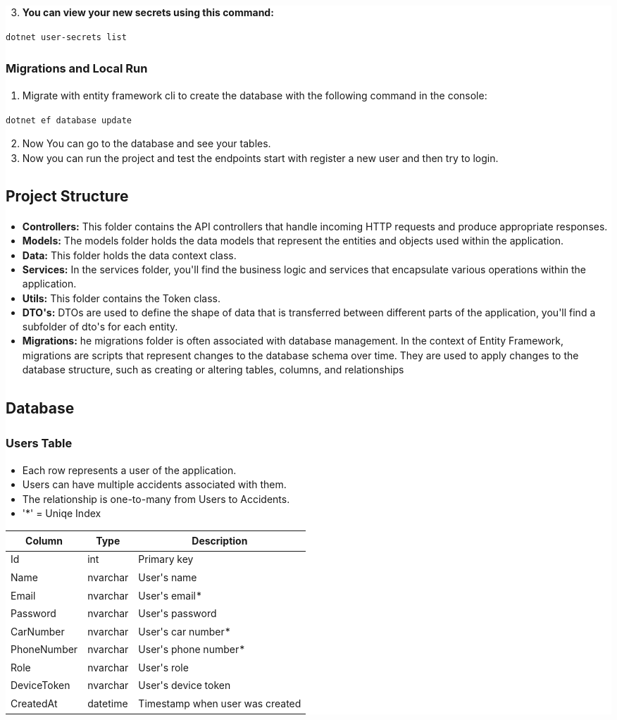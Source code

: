 
3. **You can view your new secrets using this command:**
```bash
dotnet user-secrets list
```
### Migrations and Local Run
1. Migrate with entity framework cli to create the database with the following command in the console:
```bash
dotnet ef database update
```
2. Now You can go to the database and see your tables.
3. Now you can run the project and test the endpoints start with register a new user and then try to login.


## Project Structure
- **Controllers:** This folder contains the API controllers that handle incoming HTTP requests and produce appropriate responses. 
- **Models:** The models folder holds the data models that represent the entities and objects used within the application.
- **Data:** This folder holds the data context class.
- **Services:** In the services folder, you'll find the business logic and services that encapsulate various operations within the application. 
- **Utils:** This folder contains the Token class.
- **DTO's:** DTOs are used to define the shape of data that is transferred between different parts of the application, you'll find a subfolder of dto's for each entity. 
- **Migrations:** he migrations folder is often associated with database management. In the context of Entity Framework, migrations are scripts that represent changes to the database schema over time. They are used to apply changes to the database structure, such as creating or altering tables, columns, and relationships
## Database

### Users Table
- Each row represents a user of the application.
- Users can have multiple accidents associated with them.
- The relationship is one-to-many from Users to Accidents.
- '*' = Uniqe Index

| Column           | Type       | Description                                 |
|------------------|------------|---------------------------------------------|
| Id               | int        | Primary key                                 |
| Name             | nvarchar   | User's name                                 |
| Email            | nvarchar   | User's email*                               |
| Password         | nvarchar   | User's password                             |
| CarNumber        | nvarchar   | User's car number*                          |
| PhoneNumber      | nvarchar   | User's phone number*                        |
| Role             | nvarchar   | User's role                                 |
| DeviceToken      | nvarchar   | User's device token                         |
| CreatedAt        | datetime   | Timestamp when user was created             |
